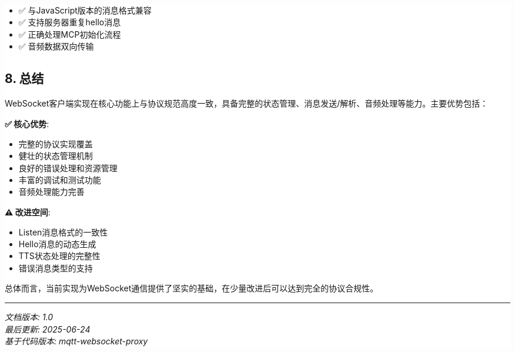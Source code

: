 - ✅ 与JavaScript版本的消息格式兼容
- ✅ 支持服务器重复hello消息
- ✅ 正确处理MCP初始化流程
- ✅ 音频数据双向传输

## 8. 总结

WebSocket客户端实现在核心功能上与协议规范高度一致，具备完整的状态管理、消息发送/解析、音频处理等能力。主要优势包括：

**✅ 核心优势**:
- 完整的协议实现覆盖
- 健壮的状态管理机制
- 良好的错误处理和资源管理
- 丰富的调试和测试功能
- 音频处理能力完善

**⚠️ 改进空间**:
- Listen消息格式的一致性
- Hello消息的动态生成
- TTS状态处理的完整性
- 错误消息类型的支持

总体而言，当前实现为WebSocket通信提供了坚实的基础，在少量改进后可以达到完全的协议合规性。

---

*文档版本: 1.0*  
*最后更新: 2025-06-24*  
*基于代码版本: mqtt-websocket-proxy*
